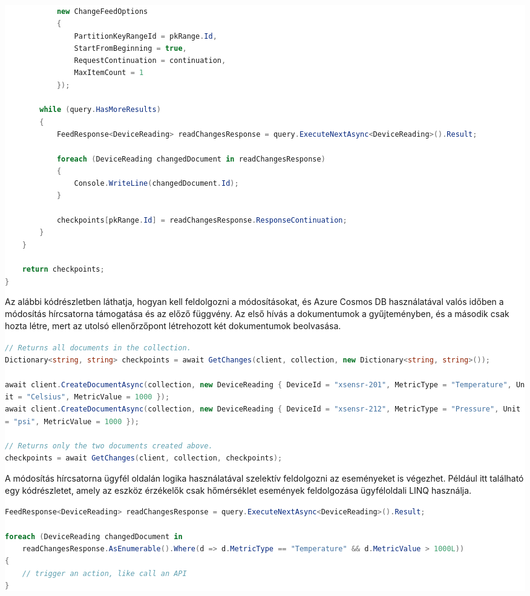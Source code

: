```csharp
            new ChangeFeedOptions
            {
                PartitionKeyRangeId = pkRange.Id,
                StartFromBeginning = true,
                RequestContinuation = continuation,
                MaxItemCount = 1
            });

        while (query.HasMoreResults)
        {
            FeedResponse<DeviceReading> readChangesResponse = query.ExecuteNextAsync<DeviceReading>().Result;

            foreach (DeviceReading changedDocument in readChangesResponse)
            {
                Console.WriteLine(changedDocument.Id);
            }

            checkpoints[pkRange.Id] = readChangesResponse.ResponseContinuation;
        }
    }

    return checkpoints;
}
```
Az alábbi kódrészletben láthatja, hogyan kell feldolgozni a módosításokat, és Azure Cosmos DB használatával valós időben a módosítás hírcsatorna támogatása és az előző függvény. Az első hívás a dokumentumok a gyűjteményben, és a második csak hozta létre, mert az utolsó ellenőrzőpont létrehozott két dokumentumok beolvasása.

```csharp
// Returns all documents in the collection.
Dictionary<string, string> checkpoints = await GetChanges(client, collection, new Dictionary<string, string>());

await client.CreateDocumentAsync(collection, new DeviceReading { DeviceId = "xsensr-201", MetricType = "Temperature", Unit = "Celsius", MetricValue = 1000 });
await client.CreateDocumentAsync(collection, new DeviceReading { DeviceId = "xsensr-212", MetricType = "Pressure", Unit = "psi", MetricValue = 1000 });

// Returns only the two documents created above.
checkpoints = await GetChanges(client, collection, checkpoints);
```

A módosítás hírcsatorna ügyfél oldalán logika használatával szelektív feldolgozni az eseményeket is végezhet. Például itt található egy kódrészletet, amely az eszköz érzékelők csak hőmérséklet események feldolgozása ügyféloldali LINQ használja.

```csharp
FeedResponse<DeviceReading> readChangesResponse = query.ExecuteNextAsync<DeviceReading>().Result;

foreach (DeviceReading changedDocument in 
    readChangesResponse.AsEnumerable().Where(d => d.MetricType == "Temperature" && d.MetricValue > 1000L))
{
    // trigger an action, like call an API
}
```
